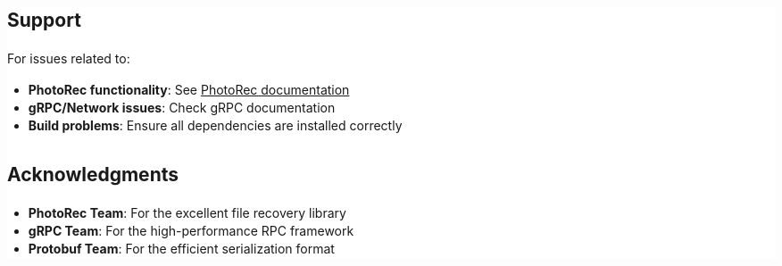 ## Support

For issues related to:
- **PhotoRec functionality**: See [PhotoRec documentation](https://www.cgsecurity.org/wiki/PhotoRec)
- **gRPC/Network issues**: Check gRPC documentation
- **Build problems**: Ensure all dependencies are installed correctly

## Acknowledgments

- **PhotoRec Team**: For the excellent file recovery library
- **gRPC Team**: For the high-performance RPC framework
- **Protobuf Team**: For the efficient serialization format 